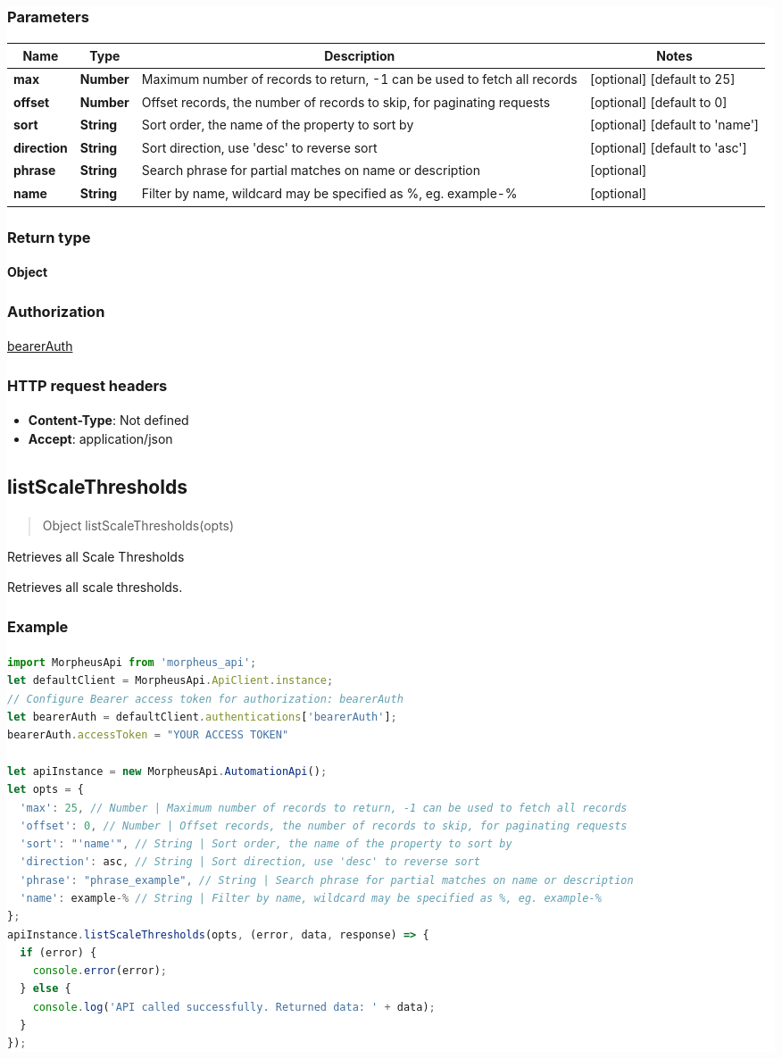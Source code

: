 ### Parameters


Name | Type | Description  | Notes
------------- | ------------- | ------------- | -------------
 **max** | **Number**| Maximum number of records to return, -1 can be used to fetch all records | [optional] [default to 25]
 **offset** | **Number**| Offset records, the number of records to skip, for paginating requests | [optional] [default to 0]
 **sort** | **String**| Sort order, the name of the property to sort by | [optional] [default to &#39;name&#39;]
 **direction** | **String**| Sort direction, use &#39;desc&#39; to reverse sort | [optional] [default to &#39;asc&#39;]
 **phrase** | **String**| Search phrase for partial matches on name or description | [optional] 
 **name** | **String**| Filter by name, wildcard may be specified as %, eg. example-% | [optional] 

### Return type

**Object**

### Authorization

[bearerAuth](../README.md#bearerAuth)

### HTTP request headers

- **Content-Type**: Not defined
- **Accept**: application/json


## listScaleThresholds

> Object listScaleThresholds(opts)

Retrieves all Scale Thresholds

Retrieves all scale thresholds. 

### Example

```javascript
import MorpheusApi from 'morpheus_api';
let defaultClient = MorpheusApi.ApiClient.instance;
// Configure Bearer access token for authorization: bearerAuth
let bearerAuth = defaultClient.authentications['bearerAuth'];
bearerAuth.accessToken = "YOUR ACCESS TOKEN"

let apiInstance = new MorpheusApi.AutomationApi();
let opts = {
  'max': 25, // Number | Maximum number of records to return, -1 can be used to fetch all records
  'offset': 0, // Number | Offset records, the number of records to skip, for paginating requests
  'sort': "'name'", // String | Sort order, the name of the property to sort by
  'direction': asc, // String | Sort direction, use 'desc' to reverse sort
  'phrase': "phrase_example", // String | Search phrase for partial matches on name or description
  'name': example-% // String | Filter by name, wildcard may be specified as %, eg. example-%
};
apiInstance.listScaleThresholds(opts, (error, data, response) => {
  if (error) {
    console.error(error);
  } else {
    console.log('API called successfully. Returned data: ' + data);
  }
});
```
